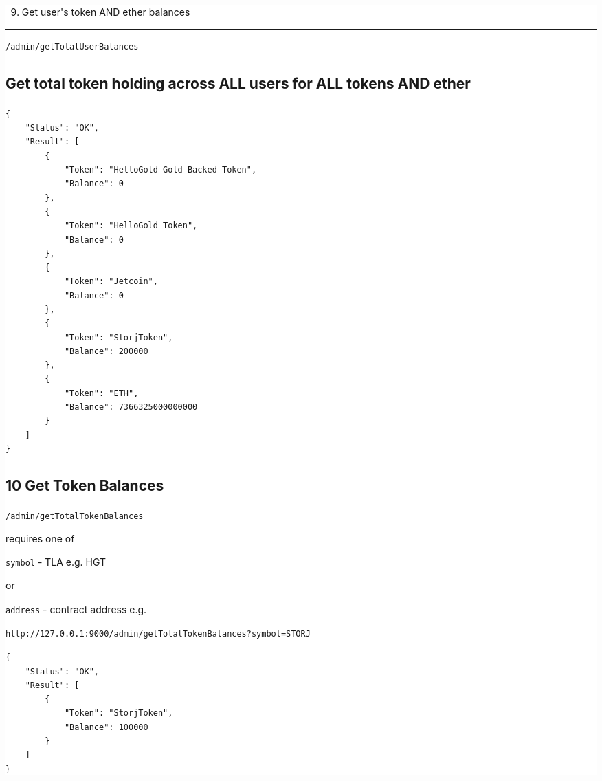 9. Get user's token AND ether balances
---

`/admin/getTotalUserBalances`

Get total token holding across ALL users for ALL tokens AND ether
---

```
{
    "Status": "OK",
    "Result": [
        {
            "Token": "HelloGold Gold Backed Token",
            "Balance": 0
        },
        {
            "Token": "HelloGold Token",
            "Balance": 0
        },
        {
            "Token": "Jetcoin",
            "Balance": 0
        },
        {
            "Token": "StorjToken",
            "Balance": 200000
        },
        {
            "Token": "ETH",
            "Balance": 7366325000000000
        }
    ]
}
```

10 Get Token Balances 
---

`/admin/getTotalTokenBalances`


requires one of

`symbol` - TLA e.g. HGT

or

`address` - contract address e.g. 

`http://127.0.0.1:9000/admin/getTotalTokenBalances?symbol=STORJ`

```
{
    "Status": "OK",
    "Result": [
        {
            "Token": "StorjToken",
            "Balance": 100000
        }
    ]
}
```
